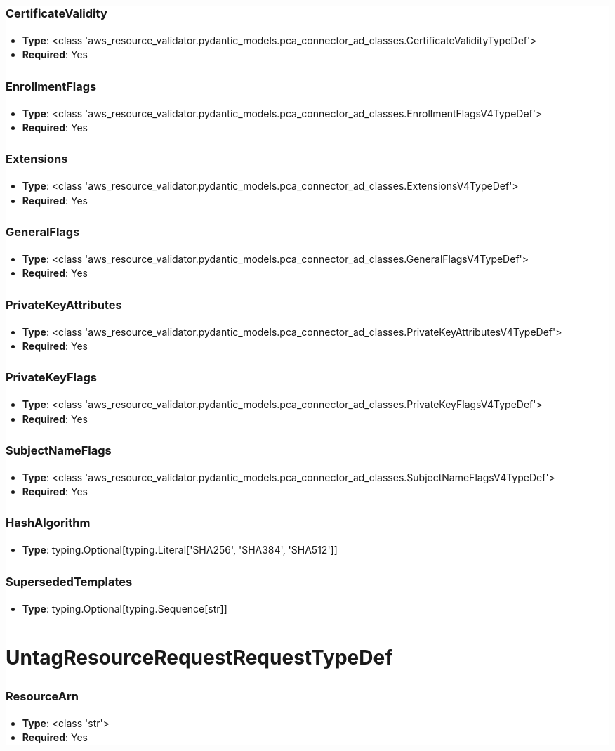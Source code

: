 ### CertificateValidity
- **Type**: <class 'aws_resource_validator.pydantic_models.pca_connector_ad_classes.CertificateValidityTypeDef'>
- **Required**: Yes

### EnrollmentFlags
- **Type**: <class 'aws_resource_validator.pydantic_models.pca_connector_ad_classes.EnrollmentFlagsV4TypeDef'>
- **Required**: Yes

### Extensions
- **Type**: <class 'aws_resource_validator.pydantic_models.pca_connector_ad_classes.ExtensionsV4TypeDef'>
- **Required**: Yes

### GeneralFlags
- **Type**: <class 'aws_resource_validator.pydantic_models.pca_connector_ad_classes.GeneralFlagsV4TypeDef'>
- **Required**: Yes

### PrivateKeyAttributes
- **Type**: <class 'aws_resource_validator.pydantic_models.pca_connector_ad_classes.PrivateKeyAttributesV4TypeDef'>
- **Required**: Yes

### PrivateKeyFlags
- **Type**: <class 'aws_resource_validator.pydantic_models.pca_connector_ad_classes.PrivateKeyFlagsV4TypeDef'>
- **Required**: Yes

### SubjectNameFlags
- **Type**: <class 'aws_resource_validator.pydantic_models.pca_connector_ad_classes.SubjectNameFlagsV4TypeDef'>
- **Required**: Yes

### HashAlgorithm
- **Type**: typing.Optional[typing.Literal['SHA256', 'SHA384', 'SHA512']]

### SupersededTemplates
- **Type**: typing.Optional[typing.Sequence[str]]


# UntagResourceRequestRequestTypeDef

### ResourceArn
- **Type**: <class 'str'>
- **Required**: Yes
